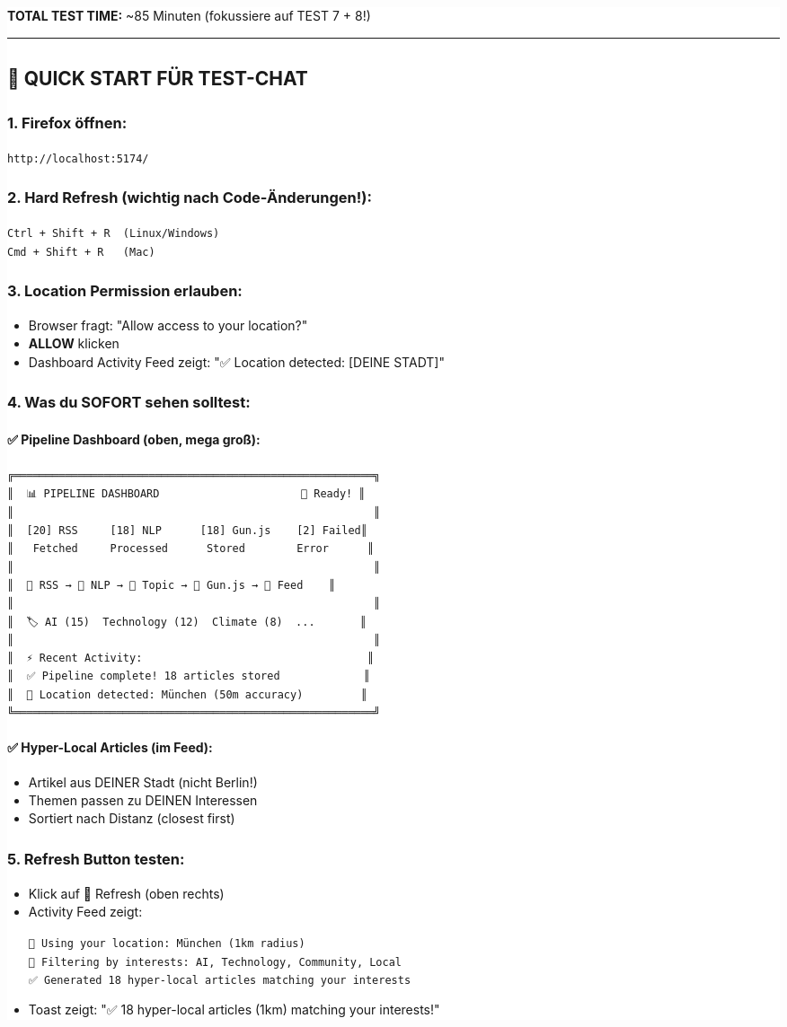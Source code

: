 **TOTAL TEST TIME:** ~85 Minuten (fokussiere auf TEST 7 + 8!)

---

## 🚀 QUICK START FÜR TEST-CHAT

### 1. Firefox öffnen:
```
http://localhost:5174/
```

### 2. Hard Refresh (wichtig nach Code-Änderungen!):
```
Ctrl + Shift + R  (Linux/Windows)
Cmd + Shift + R   (Mac)
```

### 3. Location Permission erlauben:
- Browser fragt: "Allow access to your location?"
- **ALLOW** klicken
- Dashboard Activity Feed zeigt: "✅ Location detected: [DEINE STADT]"

### 4. Was du SOFORT sehen solltest:

#### ✅ Pipeline Dashboard (oben, mega groß):
```
╔════════════════════════════════════════════════════════╗
║  📊 PIPELINE DASHBOARD                      🔄 Ready! ║
║                                                        ║
║  [20] RSS     [18] NLP      [18] Gun.js    [2] Failed║
║   Fetched     Processed      Stored        Error      ║
║                                                        ║
║  📰 RSS → 🧠 NLP → 🎯 Topic → 💾 Gun.js → 📱 Feed    ║
║                                                        ║
║  🏷️ AI (15)  Technology (12)  Climate (8)  ...       ║
║                                                        ║
║  ⚡ Recent Activity:                                   ║
║  ✅ Pipeline complete! 18 articles stored             ║
║  📍 Location detected: München (50m accuracy)         ║
╚════════════════════════════════════════════════════════╝
```

#### ✅ Hyper-Local Articles (im Feed):
- Artikel aus DEINER Stadt (nicht Berlin!)
- Themen passen zu DEINEN Interessen
- Sortiert nach Distanz (closest first)

### 5. Refresh Button testen:
- Klick auf 🔄 Refresh (oben rechts)
- Activity Feed zeigt:
  ```
  📍 Using your location: München (1km radius)
  🎯 Filtering by interests: AI, Technology, Community, Local
  ✅ Generated 18 hyper-local articles matching your interests
  ```
- Toast zeigt: "✅ 18 hyper-local articles (1km) matching your interests!"
